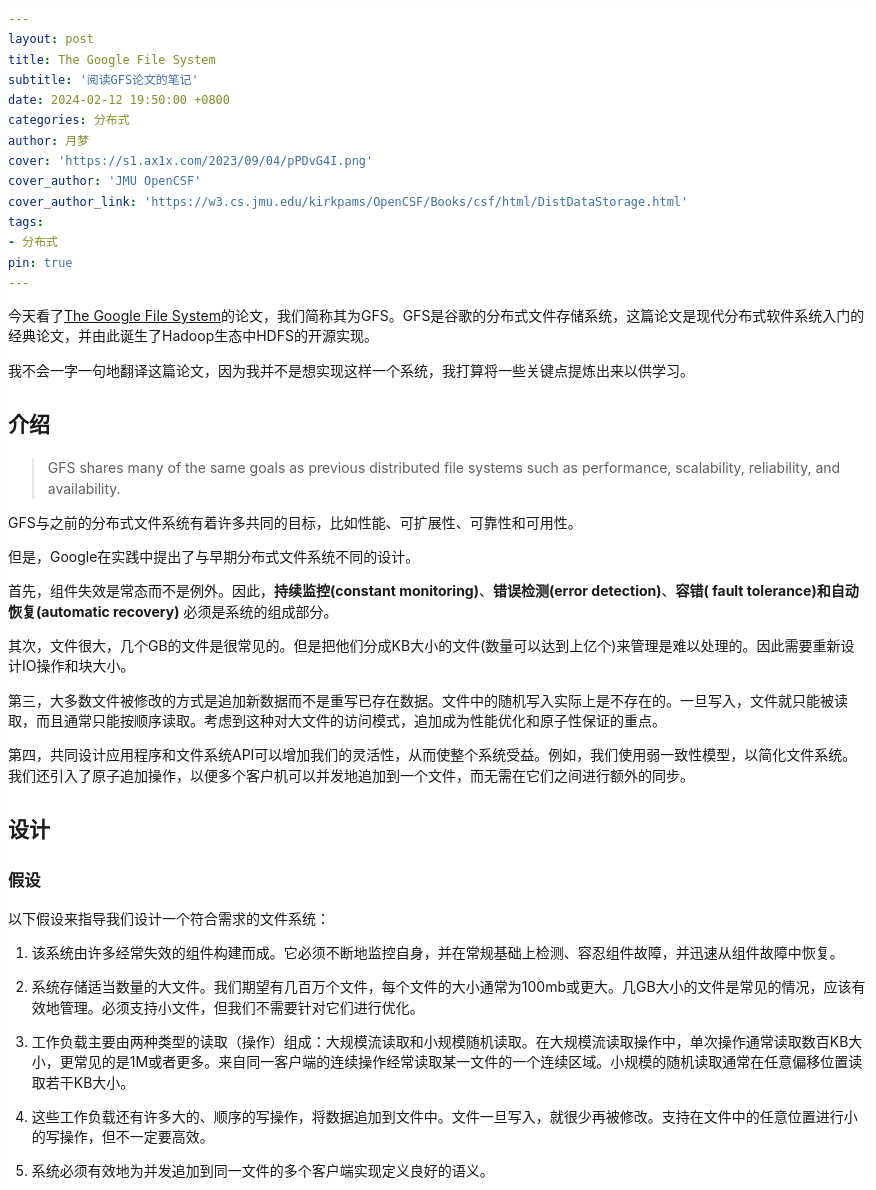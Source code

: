 ```yaml
---
layout: post
title: The Google File System
subtitle: '阅读GFS论文的笔记'
date: 2024-02-12 19:50:00 +0800
categories: 分布式
author: 月梦
cover: 'https://s1.ax1x.com/2023/09/04/pPDvG4I.png'
cover_author: 'JMU OpenCSF'
cover_author_link: 'https://w3.cs.jmu.edu/kirkpams/OpenCSF/Books/csf/html/DistDataStorage.html'
tags: 
- 分布式   
pin: true
---
```


今天看了[The Google File System](https://pdos.csail.mit.edu/6.824/papers/gfs.pdf)的论文，我们简称其为GFS。GFS是谷歌的分布式文件存储系统，这篇论文是现代分布式软件系统入门的经典论文，并由此诞生了Hadoop生态中HDFS的开源实现。  

我不会一字一句地翻译这篇论文，因为我并不是想实现这样一个系统，我打算将一些关键点提炼出来以供学习。  

## 介绍
>GFS shares many of the same goals  as previous distributed file systems such as performance,  scalability, reliability, and availability.

GFS与之前的分布式文件系统有着许多共同的目标，比如性能、可扩展性、可靠性和可用性。  

但是，Google在实践中提出了与早期分布式文件系统不同的设计。  

首先，组件失效是常态而不是例外。因此，**持续监控(constant monitoring)**、**错误检测(error detection)**、**容错( fault
tolerance)**和**自动恢复(automatic recovery)** 必须是系统的组成部分。  

其次，文件很大，几个GB的文件是很常见的。但是把他们分成KB大小的文件(数量可以达到上亿个)来管理是难以处理的。因此需要重新设计IO操作和块大小。  

第三，大多数文件被修改的方式是追加新数据而不是重写已存在数据。文件中的随机写入实际上是不存在的。一旦写入，文件就只能被读取，而且通常只能按顺序读取。考虑到这种对大文件的访问模式，追加成为性能优化和原子性保证的重点。  

第四，共同设计应用程序和文件系统API可以增加我们的灵活性，从而使整个系统受益。例如，我们使用弱一致性模型，以简化文件系统。我们还引入了原子追加操作，以便多个客户机可以并发地追加到一个文件，而无需在它们之间进行额外的同步。  

## 设计
### 假设
以下假设来指导我们设计一个符合需求的文件系统：

1. 该系统由许多经常失效的组件构建而成。它必须不断地监控自身，并在常规基础上检测、容忍组件故障，并迅速从组件故障中恢复。  

2. 系统存储适当数量的大文件。我们期望有几百万个文件，每个文件的大小通常为100mb或更大。几GB大小的文件是常见的情况，应该有效地管理。必须支持小文件，但我们不需要针对它们进行优化。  

3. 工作负载主要由两种类型的读取（操作）组成：大规模流读取和小规模随机读取。在大规模流读取操作中，单次操作通常读取数百KB大小，更常见的是1M或者更多。来自同一客户端的连续操作经常读取某一文件的一个连续区域。小规模的随机读取通常在任意偏移位置读取若干KB大小。  

4. 这些工作负载还有许多大的、顺序的写操作，将数据追加到文件中。文件一旦写入，就很少再被修改。支持在文件中的任意位置进行小的写操作，但不一定要高效。  

5. 系统必须有效地为并发追加到同一文件的多个客户端实现定义良好的语义。  

